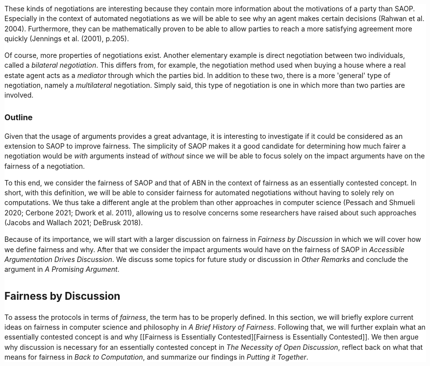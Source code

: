 These kinds of negotiations are interesting because they contain more
information about the motivations of a party than SAOP. Especially in
the context of automated negotiations as we will be able to see why an
agent makes certain decisions (Rahwan et al. 2004). Furthermore, they
can be mathematically proven to be able to allow parties to reach a more
satisfying agreement more quickly (Jennings et al. (2001), p.205).

Of course, more properties of negotiations exist. Another elementary
example is direct negotiation between two individuals, called a
_bilateral negotiation_. This differs from, for example, the negotiation
method used when buying a house where a real estate agent acts as a
_mediator_ through which the parties bid. In addition to these two,
there is a more 'general' type of negotiation, namely a _multilateral_
negotiation. Simply said, this type of negotiation is one in which more
than two parties are involved.

### Outline

Given that the usage of arguments provides a great advantage, it is
interesting to investigate if it could be considered as an extension to
SAOP to improve fairness. The simplicity of SAOP makes it a good
candidate for determining how much fairer a negotiation would be _with_
arguments instead of _without_ since we will be able to focus solely on
the impact arguments have on the fairness of a negotiation.

To this end, we consider the fairness of SAOP and that of ABN in the
context of fairness as an essentially contested concept. In short, with
this definition, we will be able to consider fairness for automated
negotiations without having to solely rely on computations. We thus take
a different angle at the problem than other approaches in computer
science (Pessach and Shmueli 2020; Cerbone 2021; Dwork et al. 2011),
allowing us to resolve concerns some researchers have raised about such
approaches (Jacobs and Wallach 2021; DeBrusk 2018).

Because of its importance, we will start with a larger discussion on
fairness in <span class="spurious-link"
target="Fairness by Discussion">_Fairness by Discussion_</span> in which
we will cover how we define fairness and why. After that we consider the
impact arguments would have on the fairness of SAOP in
<span class="spurious-link"
target="Accessible Argumentation Drives Discussion">_Accessible
Argumentation Drives Discussion_</span>. We discuss some topics for
future study or discussion in <span class="spurious-link"
target="Other Remarks">_Other Remarks_</span> and conclude the argument
in <span class="spurious-link" target="A Promising Argument">_A
Promising Argument_</span>.

## Fairness by Discussion

To assess the protocols in terms of _fairness_, the term has to be
properly defined. In this section, we will briefly explore current ideas
on fairness in computer science and philosophy in
<span class="spurious-link" target="A Brief History of Fairness">_A
Brief History of Fairness_</span>. Following that, we will further
explain what an essentially contested concept is and why \[\[Fairness is
Essentially Contested\]\[Fairness is Essentially Contested\]\]. We then
argue why discussion is necessary for an essentially contested concept
in <span class="spurious-link"
target="The Necessity of Open Discussion">_The Necessity of Open
Discussion_</span>, reflect back on what that means for fairness in
<span class="spurious-link" target="Back to Computation">_Back to
Computation_</span>, and summarize our findings in
<span class="spurious-link" target="Putting it Together">_Putting it
Together_</span>.
